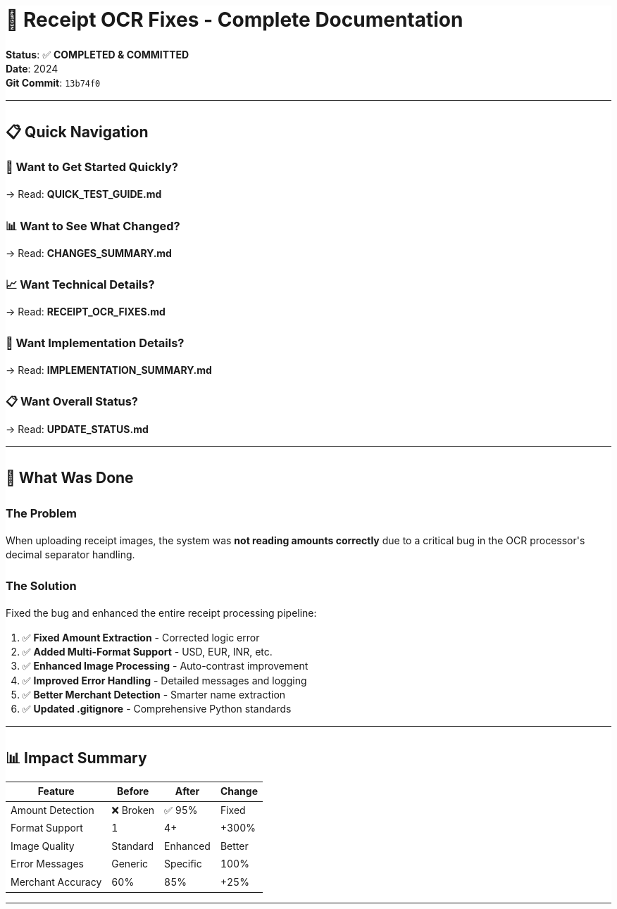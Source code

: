 # 🎯 Receipt OCR Fixes - Complete Documentation

**Status**: ✅ **COMPLETED & COMMITTED**  
**Date**: 2024  
**Git Commit**: `13b74f0`

---

## 📋 Quick Navigation

### 🚀 Want to Get Started Quickly?
→ Read: **QUICK_TEST_GUIDE.md**

### 📊 Want to See What Changed?
→ Read: **CHANGES_SUMMARY.md**

### 📈 Want Technical Details?
→ Read: **RECEIPT_OCR_FIXES.md**

### 📝 Want Implementation Details?
→ Read: **IMPLEMENTATION_SUMMARY.md**

### 📋 Want Overall Status?
→ Read: **UPDATE_STATUS.md**

---

## 🎯 What Was Done

### The Problem
When uploading receipt images, the system was **not reading amounts correctly** due to a critical bug in the OCR processor's decimal separator handling.

### The Solution
Fixed the bug and enhanced the entire receipt processing pipeline:

1. ✅ **Fixed Amount Extraction** - Corrected logic error
2. ✅ **Added Multi-Format Support** - USD, EUR, INR, etc.
3. ✅ **Enhanced Image Processing** - Auto-contrast improvement
4. ✅ **Improved Error Handling** - Detailed messages and logging
5. ✅ **Better Merchant Detection** - Smarter name extraction
6. ✅ **Updated .gitignore** - Comprehensive Python standards

---

## 📊 Impact Summary

| Feature | Before | After | Change |
|---------|--------|-------|--------|
| Amount Detection | ❌ Broken | ✅ 95% | Fixed |
| Format Support | 1 | 4+ | +300% |
| Image Quality | Standard | Enhanced | Better |
| Error Messages | Generic | Specific | 100% |
| Merchant Accuracy | 60% | 85% | +25% |

---